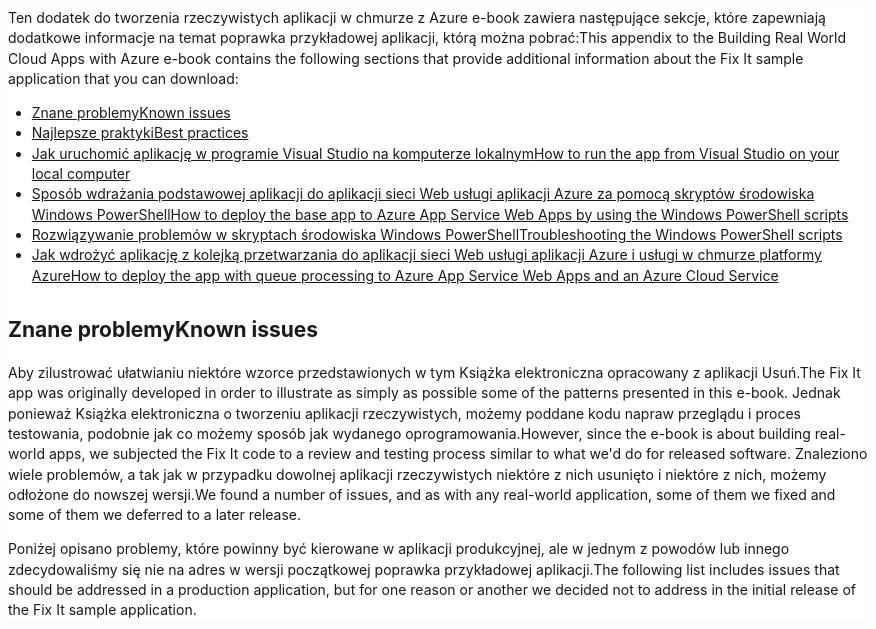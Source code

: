 
<span data-ttu-id="c8a92-110">Ten dodatek do tworzenia rzeczywistych aplikacji w chmurze z Azure e-book zawiera następujące sekcje, które zapewniają dodatkowe informacje na temat poprawka przykładowej aplikacji, którą można pobrać:</span><span class="sxs-lookup"><span data-stu-id="c8a92-110">This appendix to the Building Real World Cloud Apps with Azure e-book contains the following sections that provide additional information about the Fix It sample application that you can download:</span></span>

- [<span data-ttu-id="c8a92-111">Znane problemy</span><span class="sxs-lookup"><span data-stu-id="c8a92-111">Known issues</span></span>](#knownissues)
- [<span data-ttu-id="c8a92-112">Najlepsze praktyki</span><span class="sxs-lookup"><span data-stu-id="c8a92-112">Best practices</span></span>](#bestpractices)
- [<span data-ttu-id="c8a92-113">Jak uruchomić aplikację w programie Visual Studio na komputerze lokalnym</span><span class="sxs-lookup"><span data-stu-id="c8a92-113">How to run the app from Visual Studio on your local computer</span></span>](#run-in-vs)
- [<span data-ttu-id="c8a92-114">Sposób wdrażania podstawowej aplikacji do aplikacji sieci Web usługi aplikacji Azure za pomocą skryptów środowiska Windows PowerShell</span><span class="sxs-lookup"><span data-stu-id="c8a92-114">How to deploy the base app to Azure App Service Web Apps by using the Windows PowerShell scripts</span></span>](#deploybase)
- [<span data-ttu-id="c8a92-115">Rozwiązywanie problemów w skryptach środowiska Windows PowerShell</span><span class="sxs-lookup"><span data-stu-id="c8a92-115">Troubleshooting the Windows PowerShell scripts</span></span>](#troubleshooting)
- [<span data-ttu-id="c8a92-116">Jak wdrożyć aplikację z kolejką przetwarzania do aplikacji sieci Web usługi aplikacji Azure i usługi w chmurze platformy Azure</span><span class="sxs-lookup"><span data-stu-id="c8a92-116">How to deploy the app with queue processing to Azure App Service Web Apps and an Azure Cloud Service</span></span>](#deployqueues)

<a id="knownissues"></a>
## <a name="known-issues"></a><span data-ttu-id="c8a92-117">Znane problemy</span><span class="sxs-lookup"><span data-stu-id="c8a92-117">Known issues</span></span>

<span data-ttu-id="c8a92-118">Aby zilustrować ułatwianiu niektóre wzorce przedstawionych w tym Książka elektroniczna opracowany z aplikacji Usuń.</span><span class="sxs-lookup"><span data-stu-id="c8a92-118">The Fix It app was originally developed in order to illustrate as simply as possible some of the patterns presented in this e-book.</span></span> <span data-ttu-id="c8a92-119">Jednak ponieważ Książka elektroniczna o tworzeniu aplikacji rzeczywistych, możemy poddane kodu napraw przeglądu i proces testowania, podobnie jak co możemy sposób jak wydanego oprogramowania.</span><span class="sxs-lookup"><span data-stu-id="c8a92-119">However, since the e-book is about building real-world apps, we subjected the Fix It code to a review and testing process similar to what we'd do for released software.</span></span> <span data-ttu-id="c8a92-120">Znaleziono wiele problemów, a tak jak w przypadku dowolnej aplikacji rzeczywistych niektóre z nich usunięto i niektóre z nich, możemy odłożone do nowszej wersji.</span><span class="sxs-lookup"><span data-stu-id="c8a92-120">We found a number of issues, and as with any real-world application, some of them we fixed and some of them we deferred to a later release.</span></span>

<span data-ttu-id="c8a92-121">Poniżej opisano problemy, które powinny być kierowane w aplikacji produkcyjnej, ale w jednym z powodów lub innego zdecydowaliśmy się nie na adres w wersji początkowej poprawka przykładowej aplikacji.</span><span class="sxs-lookup"><span data-stu-id="c8a92-121">The following list includes issues that should be addressed in a production application, but for one reason or another we decided not to address in the initial release of the Fix It sample application.</span></span>
